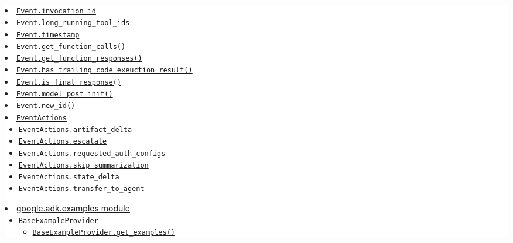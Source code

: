 <li class="toctree-l3"><a class="reference internal" href="https://google.github.io/adk-docs/api-reference/google-adk.html#id21"><code class="docutils literal notranslate"><span class="pre">Event.invocation_id</span></code></a></li>
<li class="toctree-l3"><a class="reference internal" href="https://google.github.io/adk-docs/api-reference/google-adk.html#id22"><code class="docutils literal notranslate"><span class="pre">Event.long_running_tool_ids</span></code></a></li>
<li class="toctree-l3"><a class="reference internal" href="https://google.github.io/adk-docs/api-reference/google-adk.html#id23"><code class="docutils literal notranslate"><span class="pre">Event.timestamp</span></code></a></li>
<li class="toctree-l3"><a class="reference internal" href="https://google.github.io/adk-docs/api-reference/google-adk.html#id24"><code class="docutils literal notranslate"><span class="pre">Event.get_function_calls()</span></code></a></li>
<li class="toctree-l3"><a class="reference internal" href="https://google.github.io/adk-docs/api-reference/google-adk.html#google.adk.events.Event.get_function_responses"><code class="docutils literal notranslate"><span class="pre">Event.get_function_responses()</span></code></a></li>
<li class="toctree-l3"><a class="reference internal" href="https://google.github.io/adk-docs/api-reference/google-adk.html#google.adk.events.Event.has_trailing_code_exeuction_result"><code class="docutils literal notranslate"><span class="pre">Event.has_trailing_code_exeuction_result()</span></code></a></li>
<li class="toctree-l3"><a class="reference internal" href="https://google.github.io/adk-docs/api-reference/google-adk.html#id25"><code class="docutils literal notranslate"><span class="pre">Event.is_final_response()</span></code></a></li>
<li class="toctree-l3"><a class="reference internal" href="https://google.github.io/adk-docs/api-reference/google-adk.html#google.adk.events.Event.model_post_init"><code class="docutils literal notranslate"><span class="pre">Event.model_post_init()</span></code></a></li>
<li class="toctree-l3"><a class="reference internal" href="https://google.github.io/adk-docs/api-reference/google-adk.html#google.adk.events.Event.new_id"><code class="docutils literal notranslate"><span class="pre">Event.new_id()</span></code></a></li>
</ul>
</li>
<li class="toctree-l2"><a class="reference internal" href="https://google.github.io/adk-docs/api-reference/google-adk.html#google.adk.events.EventActions"><code class="docutils literal notranslate"><span class="pre">EventActions</span></code></a><ul>
<li class="toctree-l3"><a class="reference internal" href="https://google.github.io/adk-docs/api-reference/google-adk.html#google.adk.events.EventActions.artifact_delta"><code class="docutils literal notranslate"><span class="pre">EventActions.artifact_delta</span></code></a></li>
<li class="toctree-l3"><a class="reference internal" href="https://google.github.io/adk-docs/api-reference/google-adk.html#google.adk.events.EventActions.escalate"><code class="docutils literal notranslate"><span class="pre">EventActions.escalate</span></code></a></li>
<li class="toctree-l3"><a class="reference internal" href="https://google.github.io/adk-docs/api-reference/google-adk.html#google.adk.events.EventActions.requested_auth_configs"><code class="docutils literal notranslate"><span class="pre">EventActions.requested_auth_configs</span></code></a></li>
<li class="toctree-l3"><a class="reference internal" href="https://google.github.io/adk-docs/api-reference/google-adk.html#google.adk.events.EventActions.skip_summarization"><code class="docutils literal notranslate"><span class="pre">EventActions.skip_summarization</span></code></a></li>
<li class="toctree-l3"><a class="reference internal" href="https://google.github.io/adk-docs/api-reference/google-adk.html#google.adk.events.EventActions.state_delta"><code class="docutils literal notranslate"><span class="pre">EventActions.state_delta</span></code></a></li>
<li class="toctree-l3"><a class="reference internal" href="https://google.github.io/adk-docs/api-reference/google-adk.html#google.adk.events.EventActions.transfer_to_agent"><code class="docutils literal notranslate"><span class="pre">EventActions.transfer_to_agent</span></code></a></li>
</ul>
</li>
</ul>
</li>
<li class="toctree-l1"><a class="reference internal" href="https://google.github.io/adk-docs/api-reference/google-adk.html#module-google.adk.examples">google.adk.examples module</a><ul>
<li class="toctree-l2"><a class="reference internal" href="https://google.github.io/adk-docs/api-reference/google-adk.html#google.adk.examples.BaseExampleProvider"><code class="docutils literal notranslate"><span class="pre">BaseExampleProvider</span></code></a><ul>
<li class="toctree-l3"><a class="reference internal" href="https://google.github.io/adk-docs/api-reference/google-adk.html#google.adk.examples.BaseExampleProvider.get_examples"><code class="docutils literal notranslate"><span class="pre">BaseExampleProvider.get_examples()</span></code></a></li>
</ul>